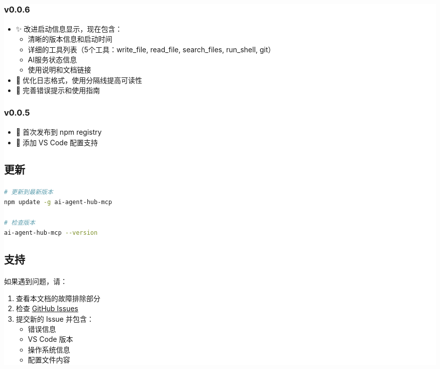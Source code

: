 ### v0.0.6
- ✨ 改进启动信息显示，现在包含：
  - 清晰的版本信息和启动时间
  - 详细的工具列表（5个工具：write_file, read_file, search_files, run_shell, git）
  - AI服务状态信息
  - 使用说明和文档链接
- 🔧 优化日志格式，使用分隔线提高可读性
- 📖 完善错误提示和使用指南

### v0.0.5
- 🚀 首次发布到 npm registry
- 📝 添加 VS Code 配置支持

## 更新

```bash
# 更新到最新版本
npm update -g ai-agent-hub-mcp

# 检查版本
ai-agent-hub-mcp --version
```

## 支持

如果遇到问题，请：

1. 查看本文档的故障排除部分
2. 检查 [GitHub Issues](https://github.com/your-repo/ai-agent-hub/issues)
3. 提交新的 Issue 并包含：
   - 错误信息
   - VS Code 版本
   - 操作系统信息
   - 配置文件内容